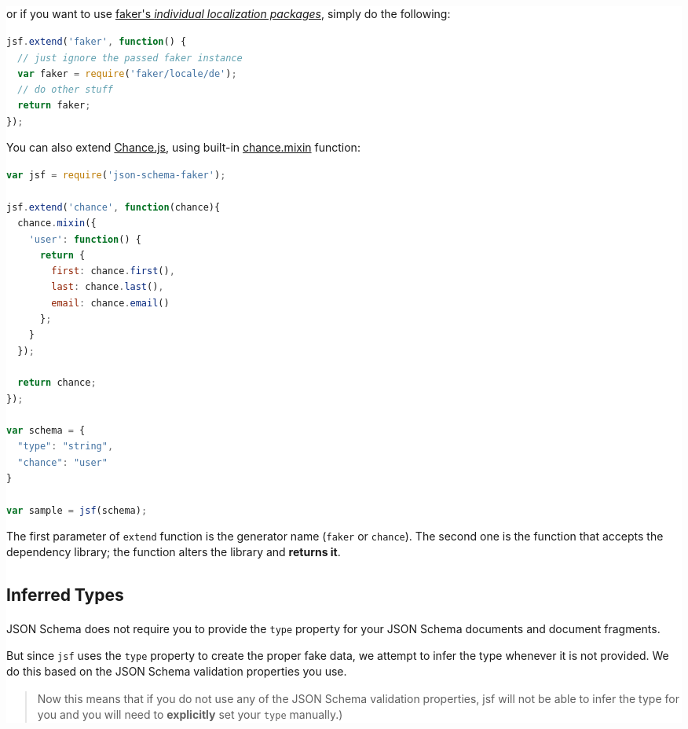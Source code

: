 or if you want to use [faker's *individual localization packages*](https://github.com/Marak/faker.js#individual-localization-packages), simply do the following:

```js
jsf.extend('faker', function() {
  // just ignore the passed faker instance
  var faker = require('faker/locale/de');
  // do other stuff
  return faker;
});
```

You can also extend [Chance.js](http://chancejs.com/), using built-in [chance.mixin](http://chancejs.com/#mixin) function:

```javascript
var jsf = require('json-schema-faker');

jsf.extend('chance', function(chance){
  chance.mixin({
    'user': function() {
      return {
        first: chance.first(),
        last: chance.last(),
        email: chance.email()
      };
    }
  });

  return chance;
});

var schema = {
  "type": "string",
  "chance": "user"
}

var sample = jsf(schema);
```

The first parameter of `extend` function is the generator name (`faker` or `chance`). The second one is the function that accepts the dependency library; the function alters the library and **returns it**.

## Inferred Types

JSON Schema does not require you to provide the `type` property for your JSON Schema documents and document fragments.

But since `jsf` uses the `type` property to create the proper fake data, we attempt to infer the type whenever it is not provided. We do this based on the JSON Schema validation properties you use.

> Now this means that if you do not use any of the JSON Schema validation properties, jsf will not be able to infer the type for you and you will need to **explicitly** set your `type` manually.)
